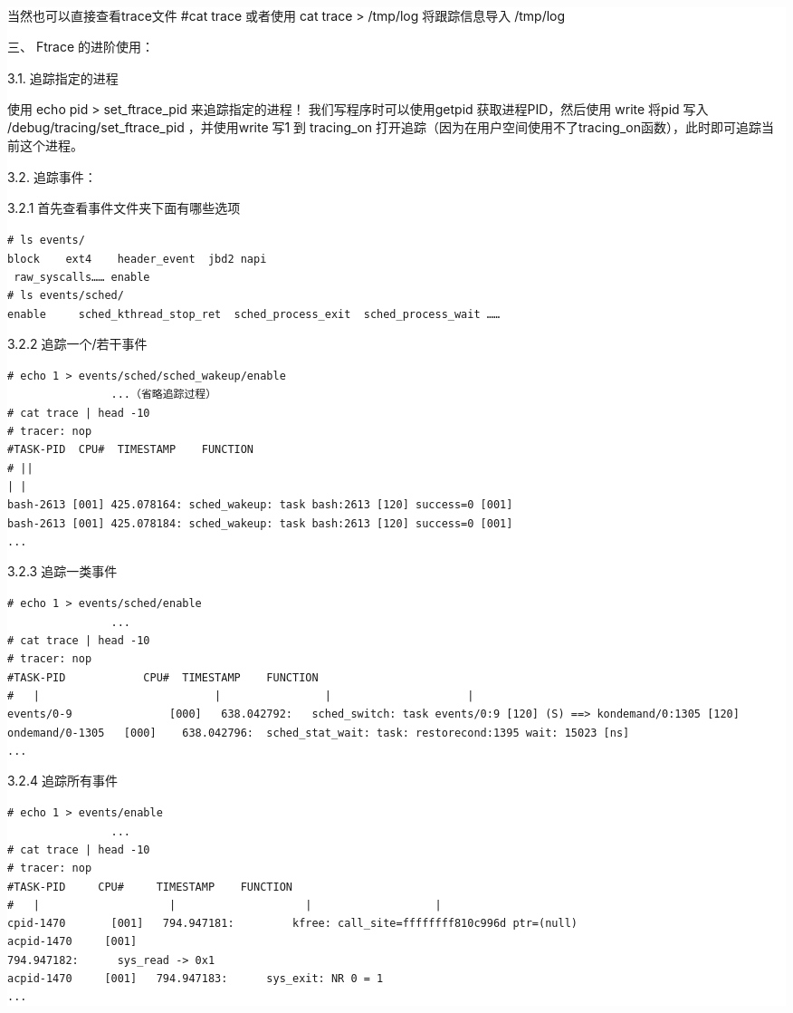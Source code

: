 当然也可以直接查看trace文件 #cat trace 或者使用 cat trace  > /tmp/log 将跟踪信息导入 /tmp/log


三、 Ftrace 的进阶使用：

3.1. 追踪指定的进程

使用 echo pid > set_ftrace_pid  来追踪指定的进程！
我们写程序时可以使用getpid 获取进程PID，然后使用 write 将pid 写入 /debug/tracing/set_ftrace_pid ，并使用write 写1 到 tracing_on 打开追踪（因为在用户空间使用不了tracing_on函数），此时即可追踪当前这个进程。

3.2. 追踪事件：

3.2.1 首先查看事件文件夹下面有哪些选项

```
# ls events/
block    ext4    header_event  jbd2 napi
 raw_syscalls…… enable
# ls events/sched/
enable     sched_kthread_stop_ret  sched_process_exit  sched_process_wait ……
```

3.2.2 追踪一个/若干事件

```
# echo 1 > events/sched/sched_wakeup/enable
                ...（省略追踪过程）
# cat trace | head -10
# tracer: nop
#TASK-PID  CPU#  TIMESTAMP    FUNCTION
# ||
| |
bash-2613 [001] 425.078164: sched_wakeup: task bash:2613 [120] success=0 [001]
bash-2613 [001] 425.078184: sched_wakeup: task bash:2613 [120] success=0 [001]
...
```

3.2.3 追踪一类事件

```
# echo 1 > events/sched/enable
                ... 
# cat trace | head -10
# tracer: nop
#TASK-PID            CPU#  TIMESTAMP    FUNCTION
#   |                           |                |                     | 
events/0-9               [000]   638.042792:   sched_switch: task events/0:9 [120] (S) ==> kondemand/0:1305 [120]
ondemand/0-1305   [000]    638.042796:  sched_stat_wait: task: restorecond:1395 wait: 15023 [ns]
...
```

3.2.4 追踪所有事件

```
# echo 1 > events/enable
                ...
# cat trace | head -10
# tracer: nop
#TASK-PID     CPU#     TIMESTAMP    FUNCTION
#   |                    |                    |                   | 
cpid-1470       [001]   794.947181:         kfree: call_site=ffffffff810c996d ptr=(null)
acpid-1470     [001]
794.947182:      sys_read -> 0x1
acpid-1470     [001]   794.947183:      sys_exit: NR 0 = 1
...
```
